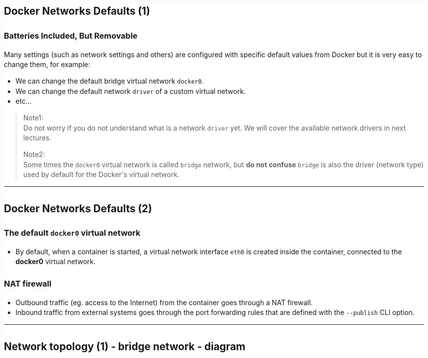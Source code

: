 
## Docker Networks Defaults (1) 
### Batteries Included, But Removable
Many settings (such as network settings and others) are configured with specific default values from Docker but it is very easy to change them, for example: 
 - We can change the default bridge virtual network `docker0`.
 - We can change the default network `driver` of a custom virtual network.
 - etc...  
 
> Note1:  
> Do not worry if you do not understand what is a network `driver` yet.  We will cover the available network drivers in next lectures.
>
> Note2:  
> Some times the `docker0` virtual network is called `bridge` network, but **do not confuse** `bridge` is also the driver (network type) used by default for the Docker's virtual network.

---
## Docker Networks Defaults (2) 
### The default `docker0` virtual network 
 - By default, when a container is started, a virtual network interface `eth0` is created inside the container, connected to the **docker0** virtual network.
### NAT firewall
 - Outbound traffic (eg. access to the Internet) from the container goes through a NAT firewall.
 - Inbound traffic from external systems goes through the port forwarding rules that are defined with the `--publish` CLI option. 
  
---
  

## Network topology (1) - bridge network - diagram
<p style="text-align: center;">